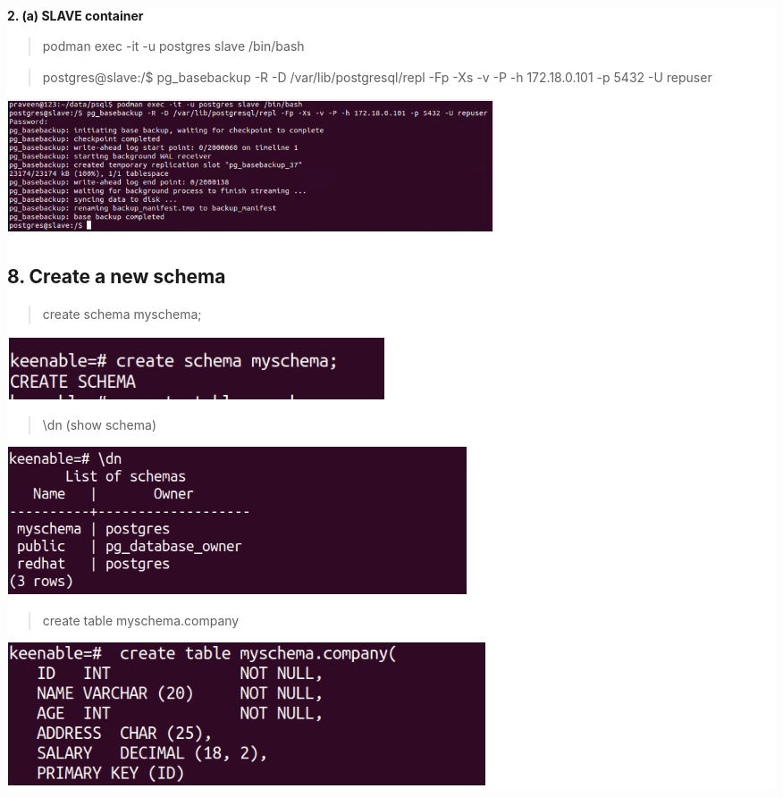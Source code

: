 **2. (a) SLAVE  container**

>podman exec -it -u postgres slave /bin/bash

>postgres@slave:/$ pg_basebackup -R -D /var/lib/postgresql/repl -Fp -Xs -v -P -h 172.18.0.101 -p 5432 -U repuser


![](29.png)


## 8. Create a new schema 

>create schema myschema;

![](30.png)

>\dn (show schema)

![](31.png)

>create table myschema.company

![](32.png)

